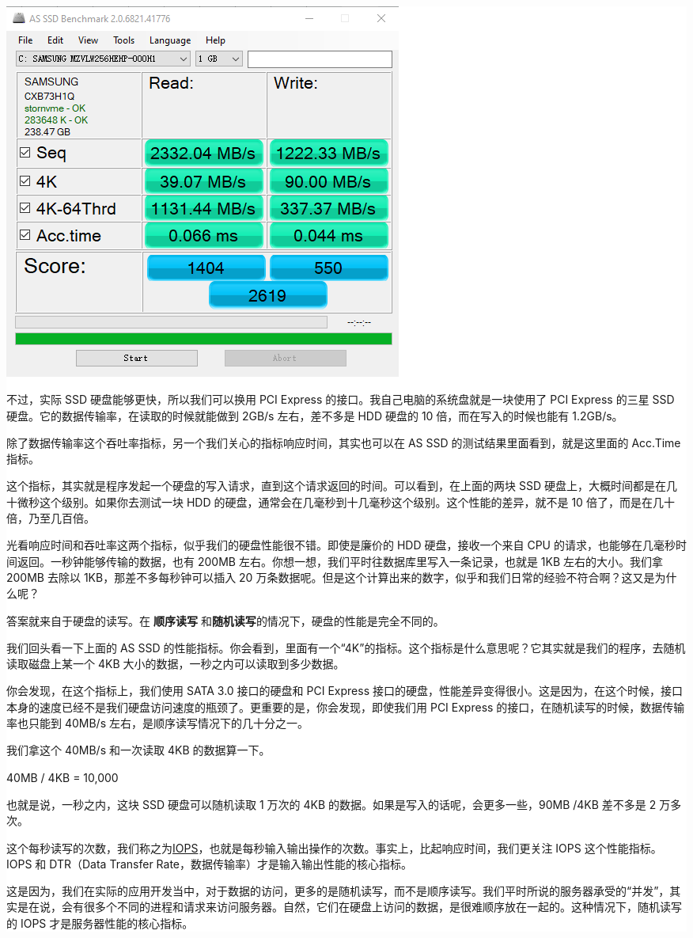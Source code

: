 ![img](assets/57443821861f73e4d04ab4d64e6908a4.png)

不过，实际 SSD 硬盘能够更快，所以我们可以换用 PCI Express 的接口。我自己电脑的系统盘就是一块使用了 PCI Express 的三星 SSD 硬盘。它的数据传输率，在读取的时候就能做到 2GB/s 左右，差不多是 HDD 硬盘的 10 倍，而在写入的时候也能有 1.2GB/s。

除了数据传输率这个吞吐率指标，另一个我们关心的指标响应时间，其实也可以在 AS SSD 的测试结果里面看到，就是这里面的 Acc.Time 指标。

这个指标，其实就是程序发起一个硬盘的写入请求，直到这个请求返回的时间。可以看到，在上面的两块 SSD 硬盘上，大概时间都是在几十微秒这个级别。如果你去测试一块 HDD 的硬盘，通常会在几毫秒到十几毫秒这个级别。这个性能的差异，就不是 10 倍了，而是在几十倍，乃至几百倍。

光看响应时间和吞吐率这两个指标，似乎我们的硬盘性能很不错。即使是廉价的 HDD 硬盘，接收一个来自 CPU 的请求，也能够在几毫秒时间返回。一秒钟能够传输的数据，也有 200MB 左右。你想一想，我们平时往数据库里写入一条记录，也就是 1KB 左右的大小。我们拿 200MB 去除以 1KB，那差不多每秒钟可以插入 20 万条数据呢。但是这个计算出来的数字，似乎和我们日常的经验不符合啊？这又是为什么呢？

答案就来自于硬盘的读写。在 **顺序读写** 和**随机读写**的情况下，硬盘的性能是完全不同的。

我们回头看一下上面的 AS SSD 的性能指标。你会看到，里面有一个“4K”的指标。这个指标是什么意思呢？它其实就是我们的程序，去随机读取磁盘上某一个 4KB 大小的数据，一秒之内可以读取到多少数据。

你会发现，在这个指标上，我们使用 SATA 3.0 接口的硬盘和 PCI Express 接口的硬盘，性能差异变得很小。这是因为，在这个时候，接口本身的速度已经不是我们硬盘访问速度的瓶颈了。更重要的是，你会发现，即使我们用 PCI Express 的接口，在随机读写的时候，数据传输率也只能到 40MB/s 左右，是顺序读写情况下的几十分之一。

我们拿这个 40MB/s 和一次读取 4KB 的数据算一下。

40MB / 4KB = 10,000

也就是说，一秒之内，这块 SSD 硬盘可以随机读取 1 万次的 4KB 的数据。如果是写入的话呢，会更多一些，90MB /4KB 差不多是 2 万多次。

这个每秒读写的次数，我们称之为[IOPS](https://en.wikipedia.org/wiki/IOPS)，也就是每秒输入输出操作的次数。事实上，比起响应时间，我们更关注 IOPS 这个性能指标。IOPS 和 DTR（Data Transfer Rate，数据传输率）才是输入输出性能的核心指标。

这是因为，我们在实际的应用开发当中，对于数据的访问，更多的是随机读写，而不是顺序读写。我们平时所说的服务器承受的“并发”，其实是在说，会有很多个不同的进程和请求来访问服务器。自然，它们在硬盘上访问的数据，是很难顺序放在一起的。这种情况下，随机读写的 IOPS 才是服务器性能的核心指标。
